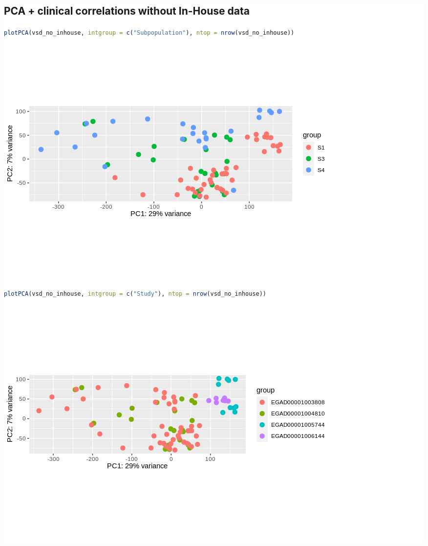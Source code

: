## PCA + clinical correlations without In-House data

``` r
plotPCA(vsd_no_inhouse, intgroup = c("Subpopulation"), ntop = nrow(vsd_no_inhouse))
```

![](README_files/figure-gfm/unnamed-chunk-7-1.png)

``` r
plotPCA(vsd_no_inhouse, intgroup = c("Study"), ntop = nrow(vsd_no_inhouse))
```

![](README_files/figure-gfm/unnamed-chunk-7-2.png)
